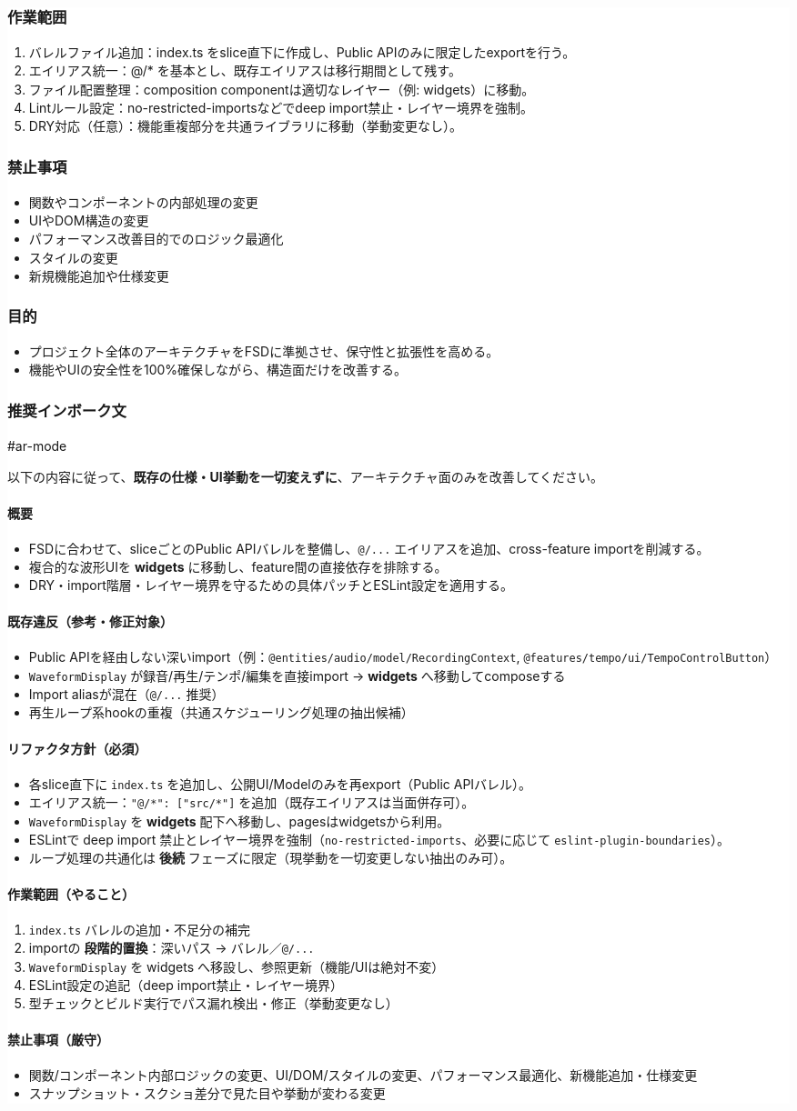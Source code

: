 ### 作業範囲
1. バレルファイル追加：index.ts をslice直下に作成し、Public APIのみに限定したexportを行う。
2. エイリアス統一：@/* を基本とし、既存エイリアスは移行期間として残す。
3. ファイル配置整理：composition componentは適切なレイヤー（例: widgets）に移動。
4. Lintルール設定：no-restricted-importsなどでdeep import禁止・レイヤー境界を強制。
5. DRY対応（任意）：機能重複部分を共通ライブラリに移動（挙動変更なし）。

### 禁止事項
- 関数やコンポーネントの内部処理の変更
- UIやDOM構造の変更
- パフォーマンス改善目的でのロジック最適化
- スタイルの変更
- 新規機能追加や仕様変更


### 目的
- プロジェクト全体のアーキテクチャをFSDに準拠させ、保守性と拡張性を高める。
- 機能やUIの安全性を100%確保しながら、構造面だけを改善する。

### 推奨インボーク文

#ar-mode

以下の内容に従って、**既存の仕様・UI挙動を一切変えずに**、アーキテクチャ面のみを改善してください。

#### 概要
- FSDに合わせて、sliceごとのPublic APIバレルを整備し、`@/...` エイリアスを追加、cross-feature importを削減する。  
- 複合的な波形UIを **widgets** に移動し、feature間の直接依存を排除する。  
- DRY・import階層・レイヤー境界を守るための具体パッチとESLint設定を適用する。  

#### 既存違反（参考・修正対象）
- Public APIを経由しない深いimport（例：`@entities/audio/model/RecordingContext`, `@features/tempo/ui/TempoControlButton`）  
- `WaveformDisplay` が録音/再生/テンポ/編集を直接import → **widgets** へ移動してcomposeする  
- Import aliasが混在（`@/...` 推奨）  
- 再生ループ系hookの重複（共通スケジューリング処理の抽出候補）

#### リファクタ方針（必須）
- 各slice直下に `index.ts` を追加し、公開UI/Modelのみを再export（Public APIバレル）。  
- エイリアス統一：`"@/*": ["src/*"]` を追加（既存エイリアスは当面併存可）。  
- `WaveformDisplay` を **widgets** 配下へ移動し、pagesはwidgetsから利用。  
- ESLintで deep import 禁止とレイヤー境界を強制（`no-restricted-imports`、必要に応じて `eslint-plugin-boundaries`）。  
- ループ処理の共通化は **後続** フェーズに限定（現挙動を一切変更しない抽出のみ可）。

#### 作業範囲（やること）
1) `index.ts` バレルの追加・不足分の補完  
2) importの **段階的置換**：深いパス → バレル／`@/...`  
3) `WaveformDisplay` を widgets へ移設し、参照更新（機能/UIは絶対不変）  
4) ESLint設定の追記（deep import禁止・レイヤー境界）  
5) 型チェックとビルド実行でパス漏れ検出・修正（挙動変更なし）

#### 禁止事項（厳守）
- 関数/コンポーネント内部ロジックの変更、UI/DOM/スタイルの変更、パフォーマンス最適化、新機能追加・仕様変更  
- スナップショット・スクショ差分で見た目や挙動が変わる変更
